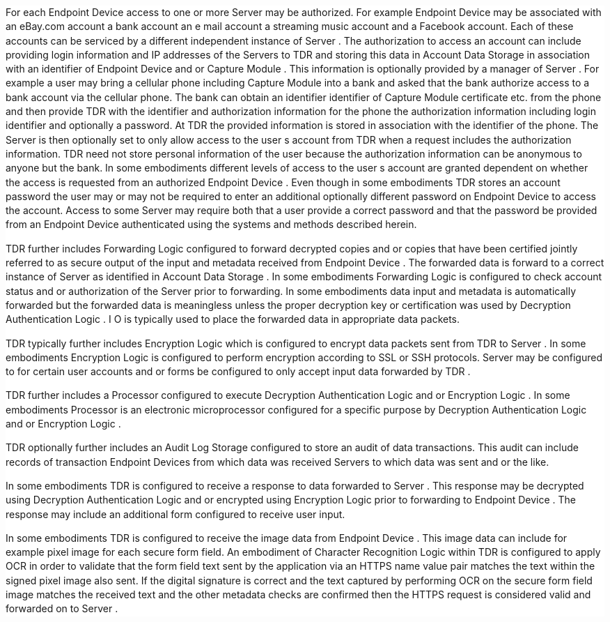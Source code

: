 For each Endpoint Device access to one or more Server may be authorized. For example Endpoint Device may be associated with an eBay.com account a bank account an e mail account a streaming music account and a Facebook account. Each of these accounts can be serviced by a different independent instance of Server . The authorization to access an account can include providing login information and IP addresses of the Servers to TDR and storing this data in Account Data Storage in association with an identifier of Endpoint Device and or Capture Module . This information is optionally provided by a manager of Server . For example a user may bring a cellular phone including Capture Module into a bank and asked that the bank authorize access to a bank account via the cellular phone. The bank can obtain an identifier identifier of Capture Module certificate etc. from the phone and then provide TDR with the identifier and authorization information for the phone the authorization information including login identifier and optionally a password. At TDR the provided information is stored in association with the identifier of the phone. The Server is then optionally set to only allow access to the user s account from TDR when a request includes the authorization information. TDR need not store personal information of the user because the authorization information can be anonymous to anyone but the bank. In some embodiments different levels of access to the user s account are granted dependent on whether the access is requested from an authorized Endpoint Device . Even though in some embodiments TDR stores an account password the user may or may not be required to enter an additional optionally different password on Endpoint Device to access the account. Access to some Server may require both that a user provide a correct password and that the password be provided from an Endpoint Device authenticated using the systems and methods described herein.

TDR further includes Forwarding Logic configured to forward decrypted copies and or copies that have been certified jointly referred to as secure output of the input and metadata received from Endpoint Device . The forwarded data is forward to a correct instance of Server as identified in Account Data Storage . In some embodiments Forwarding Logic is configured to check account status and or authorization of the Server prior to forwarding. In some embodiments data input and metadata is automatically forwarded but the forwarded data is meaningless unless the proper decryption key or certification was used by Decryption Authentication Logic . I O is typically used to place the forwarded data in appropriate data packets.

TDR typically further includes Encryption Logic which is configured to encrypt data packets sent from TDR to Server . In some embodiments Encryption Logic is configured to perform encryption according to SSL or SSH protocols. Server may be configured to for certain user accounts and or forms be configured to only accept input data forwarded by TDR .

TDR further includes a Processor configured to execute Decryption Authentication Logic and or Encryption Logic . In some embodiments Processor is an electronic microprocessor configured for a specific purpose by Decryption Authentication Logic and or Encryption Logic .

TDR optionally further includes an Audit Log Storage configured to store an audit of data transactions. This audit can include records of transaction Endpoint Devices from which data was received Servers to which data was sent and or the like.

In some embodiments TDR is configured to receive a response to data forwarded to Server . This response may be decrypted using Decryption Authentication Logic and or encrypted using Encryption Logic prior to forwarding to Endpoint Device . The response may include an additional form configured to receive user input.

In some embodiments TDR is configured to receive the image data from Endpoint Device . This image data can include for example pixel image for each secure form field. An embodiment of Character Recognition Logic within TDR is configured to apply OCR in order to validate that the form field text sent by the application via an HTTPS name value pair matches the text within the signed pixel image also sent. If the digital signature is correct and the text captured by performing OCR on the secure form field image matches the received text and the other metadata checks are confirmed then the HTTPS request is considered valid and forwarded on to Server .
